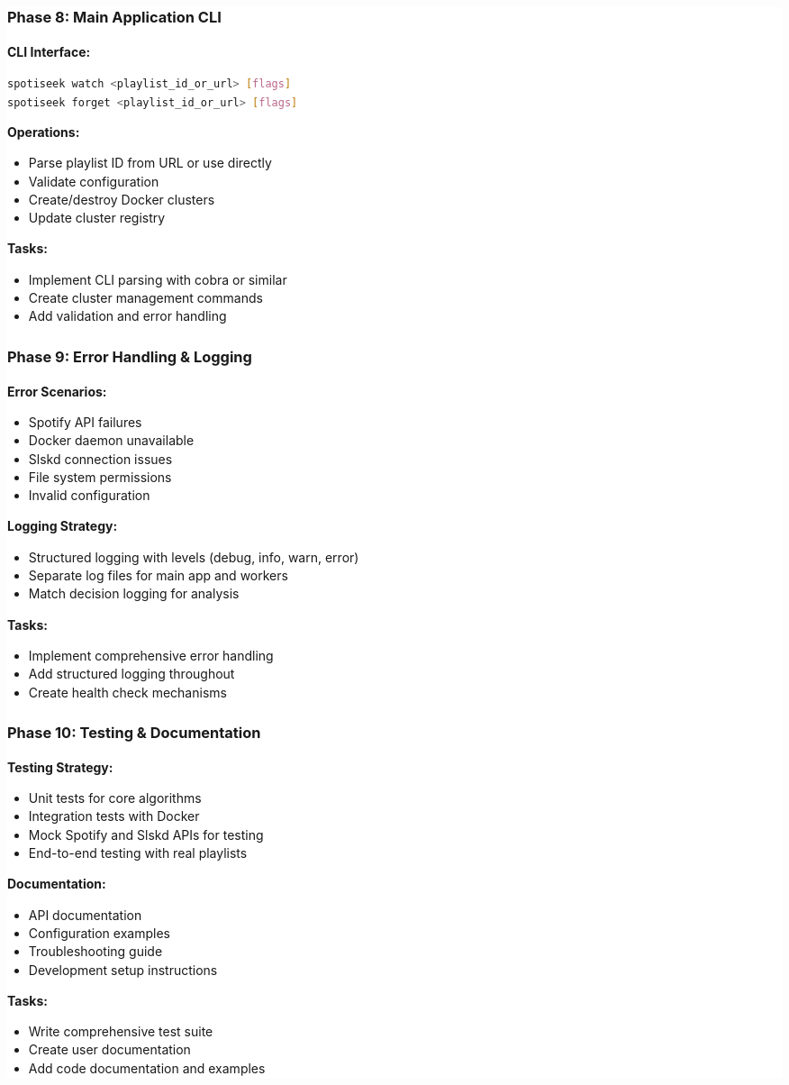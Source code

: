 ### Phase 8: Main Application CLI

**CLI Interface:**
```bash
spotiseek watch <playlist_id_or_url> [flags]
spotiseek forget <playlist_id_or_url> [flags]
```

**Operations:**
- Parse playlist ID from URL or use directly
- Validate configuration
- Create/destroy Docker clusters
- Update cluster registry

**Tasks:**
- Implement CLI parsing with cobra or similar
- Create cluster management commands
- Add validation and error handling

### Phase 9: Error Handling & Logging

**Error Scenarios:**
- Spotify API failures
- Docker daemon unavailable
- Slskd connection issues
- File system permissions
- Invalid configuration

**Logging Strategy:**
- Structured logging with levels (debug, info, warn, error)
- Separate log files for main app and workers
- Match decision logging for analysis

**Tasks:**
- Implement comprehensive error handling
- Add structured logging throughout
- Create health check mechanisms

### Phase 10: Testing & Documentation

**Testing Strategy:**
- Unit tests for core algorithms
- Integration tests with Docker
- Mock Spotify and Slskd APIs for testing
- End-to-end testing with real playlists

**Documentation:**
- API documentation
- Configuration examples
- Troubleshooting guide
- Development setup instructions

**Tasks:**
- Write comprehensive test suite
- Create user documentation
- Add code documentation and examples

